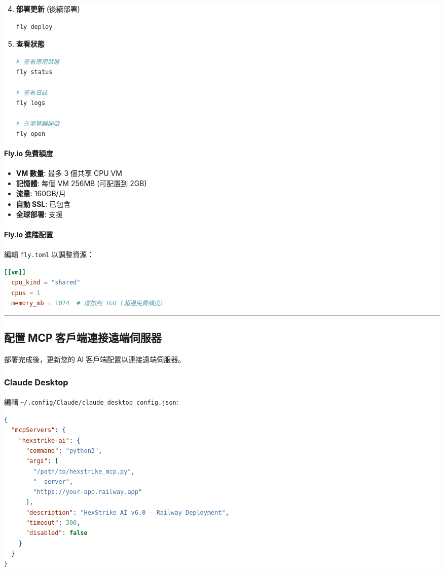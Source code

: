 4. **部署更新** (後續部署)
   ```bash
   fly deploy
   ```

5. **查看狀態**
   ```bash
   # 查看應用狀態
   fly status
   
   # 查看日誌
   fly logs
   
   # 在瀏覽器開啟
   fly open
   ```

#### Fly.io 免費額度

- **VM 數量**: 最多 3 個共享 CPU VM
- **記憶體**: 每個 VM 256MB (可配置到 2GB)
- **流量**: 160GB/月
- **自動 SSL**: 已包含
- **全球部署**: 支援

#### Fly.io 進階配置

編輯 `fly.toml` 以調整資源：

```toml
[[vm]]
  cpu_kind = "shared"
  cpus = 1
  memory_mb = 1024  # 增加到 1GB (超過免費額度)
```

---

## 配置 MCP 客戶端連接遠端伺服器

部署完成後，更新您的 AI 客戶端配置以連接遠端伺服器。

### Claude Desktop

編輯 `~/.config/Claude/claude_desktop_config.json`:

```json
{
  "mcpServers": {
    "hexstrike-ai": {
      "command": "python3",
      "args": [
        "/path/to/hexstrike_mcp.py",
        "--server",
        "https://your-app.railway.app"
      ],
      "description": "HexStrike AI v6.0 - Railway Deployment",
      "timeout": 300,
      "disabled": false
    }
  }
}
```
